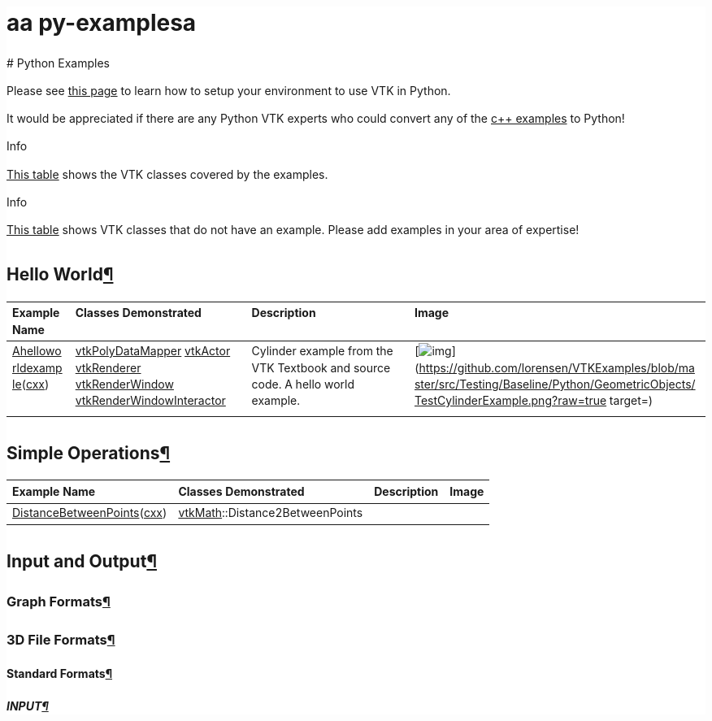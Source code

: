 # aa py-examplesa 

﻿# Python Examples

Please see [this page](https://www.vtk.org/Wiki/VTK/PythonDevelopment) to learn how to setup your environment to use VTK in Python.

It would be appreciated if there are any Python VTK experts who could convert any of the [c++ examples](https://lorensen.github.io/VTKExamples/site/Cxx) to Python!

Info

[This table](https://lorensen.github.io/VTKExamples/site/Coverage/PythonVTKClassesUsed/) shows the VTK classes covered by the examples.

Info

[This table](https://lorensen.github.io/VTKExamples/site/Coverage/PythonVTKClassesNotUsed/) shows VTK classes that do not have an example. Please add examples in your area of expertise!

## Hello World[¶](https://lorensen.github.io/VTKExamples/site/Python/#hello-world)

| Example Name                                                 | Classes Demonstrated                                         | Description                                                  | Image                                                        |
| :----------------------------------------------------------- | :----------------------------------------------------------- | :----------------------------------------------------------- | :----------------------------------------------------------- |
| [Ahelloworldexample](https://lorensen.github.io/VTKExamples/site/Python/GeometricObjects/CylinderExample)([cxx](https://lorensen.github.io/VTKExamples/site/Cxx/GeometricObjects/CylinderExample)) | [vtkPolyDataMapper](http://www.vtk.org/doc/nightly/html/classvtkPolyDataMapper.html#details) [vtkActor](http://www.vtk.org/doc/nightly/html/classvtkActor.html#details) [vtkRenderer](http://www.vtk.org/doc/nightly/html/classvtkRenderer.html#details) [vtkRenderWindow](http://www.vtk.org/doc/nightly/html/classvtkRenderWindow.html#details) [vtkRenderWindowInteractor](http://www.vtk.org/doc/nightly/html/classvtkRenderWindowInteractor.html#details) | Cylinder example from the VTK Textbook and source code. A hello world example. | [![img]()](https://github.com/lorensen/VTKExamples/blob/master/src/Testing/Baseline/Python/GeometricObjects/TestCylinderExample.png?raw=true target=) |
|                                                              |                                                              |                                                              |                                                              |

## Simple Operations[¶](https://lorensen.github.io/VTKExamples/site/Python/#simple-operations)

| Example Name                                                 | Classes Demonstrated                                         | Description | Image |
| :----------------------------------------------------------- | :----------------------------------------------------------- | :---------- | :---- |
| [DistanceBetweenPoints](https://lorensen.github.io/VTKExamples/site/Python/SimpleOperations/DistanceBetweenPoints)([cxx](https://lorensen.github.io/VTKExamples/site/Cxx/SimpleOperations/DistanceBetweenPoints)) | [vtkMath](http://www.vtk.org/doc/nightly/html/classvtkMath.html#details)::Distance2BetweenPoints |             |       |

## Input and Output[¶](https://lorensen.github.io/VTKExamples/site/Python/#input-and-output)

### Graph Formats[¶](https://lorensen.github.io/VTKExamples/site/Python/#graph-formats)

### 3D File Formats[¶](https://lorensen.github.io/VTKExamples/site/Python/#3d-file-formats)

#### Standard Formats[¶](https://lorensen.github.io/VTKExamples/site/Python/#standard-formats)

##### INPUT[¶](https://lorensen.github.io/VTKExamples/site/Python/#input)
